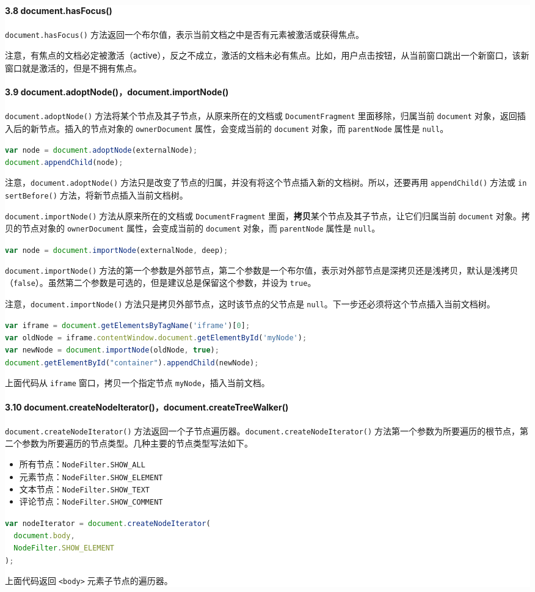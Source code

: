 #### 3.8 document.hasFocus()

`document.hasFocus()` 方法返回一个布尔值，表示当前文档之中是否有元素被激活或获得焦点。

注意，有焦点的文档必定被激活（active），反之不成立，激活的文档未必有焦点。比如，用户点击按钮，从当前窗口跳出一个新窗口，该新窗口就是激活的，但是不拥有焦点。

#### 3.9 document.adoptNode()，document.importNode()

`document.adoptNode()` 方法将某个节点及其子节点，从原来所在的文档或 `DocumentFragment` 里面移除，归属当前 `document` 对象，返回插入后的新节点。插入的节点对象的 `ownerDocument` 属性，会变成当前的 `document` 对象，而 `parentNode` 属性是 `null`。

```javascript
var node = document.adoptNode(externalNode);
document.appendChild(node);
```

注意，`document.adoptNode()` 方法只是改变了节点的归属，并没有将这个节点插入新的文档树。所以，还要再用 `appendChild()` 方法或 `insertBefore()` 方法，将新节点插入当前文档树。

`document.importNode()` 方法从原来所在的文档或 `DocumentFragment` 里面，**拷贝**某个节点及其子节点，让它们归属当前 `document` 对象。拷贝的节点对象的 `ownerDocument` 属性，会变成当前的 `document` 对象，而 `parentNode` 属性是 `null`。

```javascript
var node = document.importNode(externalNode, deep);
```

`document.importNode()` 方法的第一个参数是外部节点，第二个参数是一个布尔值，表示对外部节点是深拷贝还是浅拷贝，默认是浅拷贝（`false`）。虽然第二个参数是可选的，但是建议总是保留这个参数，并设为 `true`。

注意，`document.importNode()` 方法只是拷贝外部节点，这时该节点的父节点是 `null`。下一步还必须将这个节点插入当前文档树。

```javascript
var iframe = document.getElementsByTagName('iframe')[0];
var oldNode = iframe.contentWindow.document.getElementById('myNode');
var newNode = document.importNode(oldNode, true);
document.getElementById("container").appendChild(newNode);
```

上面代码从 `iframe` 窗口，拷贝一个指定节点 `myNode`，插入当前文档。

#### 3.10 document.createNodeIterator()，document.createTreeWalker()

`document.createNodeIterator()` 方法返回一个子节点遍历器。`document.createNodeIterator()` 方法第一个参数为所要遍历的根节点，第二个参数为所要遍历的节点类型。几种主要的节点类型写法如下。

- 所有节点：`NodeFilter.SHOW_ALL`
- 元素节点：`NodeFilter.SHOW_ELEMENT`
- 文本节点：`NodeFilter.SHOW_TEXT`
- 评论节点：`NodeFilter.SHOW_COMMENT`

```javascript
var nodeIterator = document.createNodeIterator(
  document.body,
  NodeFilter.SHOW_ELEMENT
);
```

上面代码返回 `<body>` 元素子节点的遍历器。
